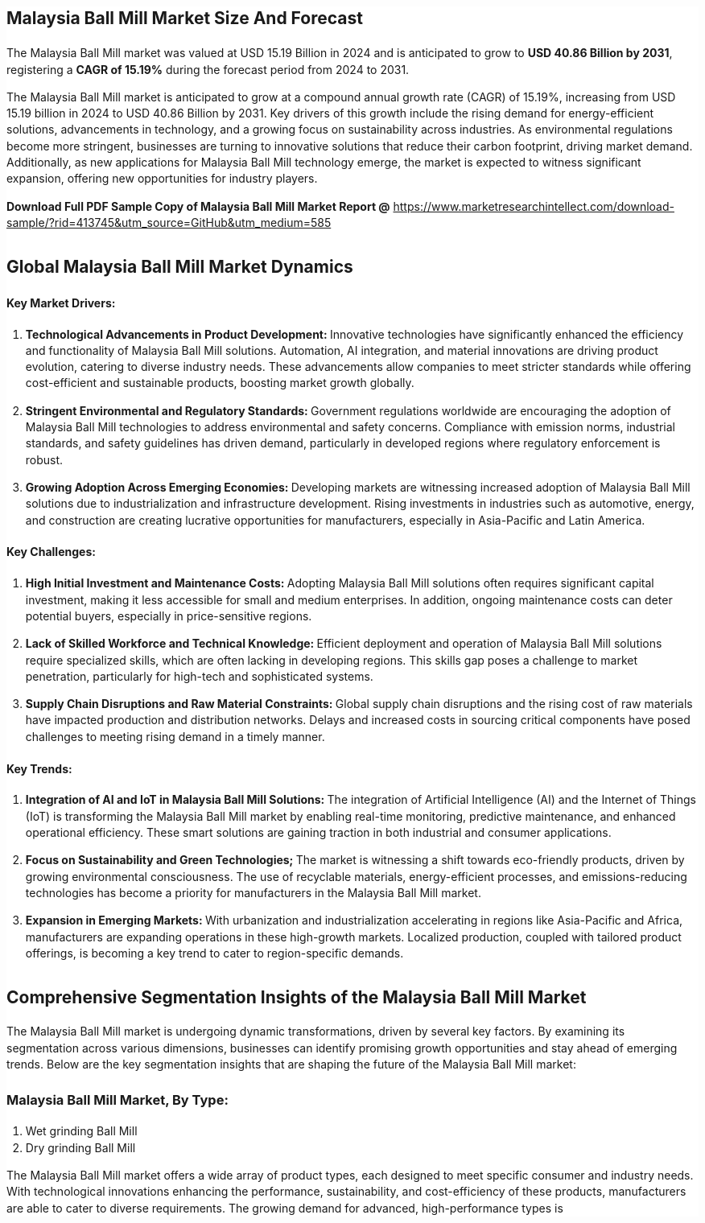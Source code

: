 <h2>Malaysia Ball Mill Market Size And Forecast</h2><p>The Malaysia Ball Mill market was valued at USD 15.19 Billion in 2024 and is anticipated to grow to <strong>USD 40.86 Billion by 2031</strong>, registering a <strong>CAGR of 15.19%</strong> during the forecast period from 2024 to 2031.</p><p>The Malaysia Ball Mill market is anticipated to grow at a compound annual growth rate (CAGR) of 15.19%, increasing from USD 15.19 billion in 2024 to USD 40.86 Billion by 2031. Key drivers of this growth include the rising demand for energy-efficient solutions, advancements in technology, and a growing focus on sustainability across industries. As environmental regulations become more stringent, businesses are turning to innovative solutions that reduce their carbon footprint, driving market demand. Additionally, as new applications for Malaysia Ball Mill technology emerge, the market is expected to witness significant expansion, offering new opportunities for industry players.</p><p><strong>Download Full PDF Sample Copy of Malaysia Ball Mill Market Report @</strong>&nbsp;<a href="https://www.marketresearchintellect.com/download-sample/?rid=413745&amp;utm_source=GitHub&amp;utm_medium=585">https://www.marketresearchintellect.com/download-sample/?rid=413745&amp;utm_source=GitHub&amp;utm_medium=585</a></p><h2>Global Malaysia Ball Mill Market Dynamics</h2><h4><strong>Key Market Drivers:</strong></h4><ol><li><p><strong>Technological Advancements in Product Development:&nbsp;</strong>Innovative technologies have significantly enhanced the efficiency and functionality of Malaysia Ball Mill solutions. Automation, AI integration, and material innovations are driving product evolution, catering to diverse industry needs. These advancements allow companies to meet stricter standards while offering cost-efficient and sustainable products, boosting market growth globally.</p></li><li><p><strong>Stringent Environmental and Regulatory Standards:&nbsp;</strong>Government regulations worldwide are encouraging the adoption of Malaysia Ball Mill technologies to address environmental and safety concerns. Compliance with emission norms, industrial standards, and safety guidelines has driven demand, particularly in developed regions where regulatory enforcement is robust.</p></li><li><p><strong>Growing Adoption Across Emerging Economies:&nbsp;</strong>Developing markets are witnessing increased adoption of Malaysia Ball Mill solutions due to industrialization and infrastructure development. Rising investments in industries such as automotive, energy, and construction are creating lucrative opportunities for manufacturers, especially in Asia-Pacific and Latin America.</p></li></ol><h4><strong>Key Challenges:</strong></h4><ol><li><p><strong>High Initial Investment and Maintenance Costs:&nbsp;</strong>Adopting Malaysia Ball Mill solutions often requires significant capital investment, making it less accessible for small and medium enterprises. In addition, ongoing maintenance costs can deter potential buyers, especially in price-sensitive regions.</p></li><li><p><strong>Lack of Skilled Workforce and Technical Knowledge:&nbsp;</strong>Efficient deployment and operation of Malaysia Ball Mill solutions require specialized skills, which are often lacking in developing regions. This skills gap poses a challenge to market penetration, particularly for high-tech and sophisticated systems.</p></li><li><p><strong>Supply Chain Disruptions and Raw Material Constraints:&nbsp;</strong>Global supply chain disruptions and the rising cost of raw materials have impacted production and distribution networks. Delays and increased costs in sourcing critical components have posed challenges to meeting rising demand in a timely manner.</p></li></ol><h4><strong>Key Trends:</strong></h4><ol><li><p><strong>Integration of AI and IoT in Malaysia Ball Mill Solutions:&nbsp;</strong>The integration of Artificial Intelligence (AI) and the Internet of Things (IoT) is transforming the Malaysia Ball Mill market by enabling real-time monitoring, predictive maintenance, and enhanced operational efficiency. These smart solutions are gaining traction in both industrial and consumer applications.</p></li><li><p><strong>Focus on Sustainability and Green Technologies;&nbsp;</strong>The market is witnessing a shift towards eco-friendly products, driven by growing environmental consciousness. The use of recyclable materials, energy-efficient processes, and emissions-reducing technologies has become a priority for manufacturers in the Malaysia Ball Mill market.</p></li><li><p><strong>Expansion in Emerging Markets:&nbsp;</strong>With urbanization and industrialization accelerating in regions like Asia-Pacific and Africa, manufacturers are expanding operations in these high-growth markets. Localized production, coupled with tailored product offerings, is becoming a key trend to cater to region-specific demands.</p></li></ol><div class="article-main__content" data-test-id="publishing-text-block"><h2>Comprehensive Segmentation Insights of the Malaysia Ball Mill Market</h2><p>The Malaysia Ball Mill market is undergoing dynamic transformations, driven by several key factors. By examining its segmentation across various dimensions, businesses can identify promising growth opportunities and stay ahead of emerging trends. Below are the key segmentation insights that are shaping the future of the Malaysia Ball Mill market:</p><h3><strong>Malaysia Ball Mill Market, By Type:<br /></strong></h3><ol><li>Wet grinding Ball Mill<li> Dry grinding Ball Mill</li></ol><p>The Malaysia Ball Mill market offers a wide array of product types, each designed to meet specific consumer and industry needs. With technological innovations enhancing the performance, sustainability, and cost-efficiency of these products, manufacturers are able to cater to diverse requirements. The growing demand for advanced, high-performance types is